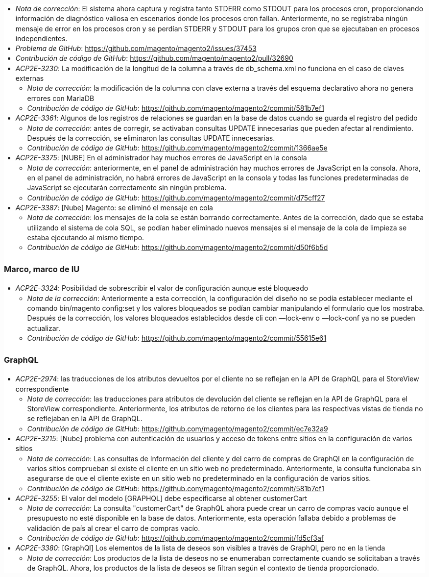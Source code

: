    * _Nota de corrección_: El sistema ahora captura y registra tanto STDERR como STDOUT para los procesos cron, proporcionando información de diagnóstico valiosa en escenarios donde los procesos cron fallan. Anteriormente, no se registraba ningún mensaje de error en los procesos cron y se perdían STDERR y STDOUT para los grupos cron que se ejecutaban en procesos independientes.
   * _Problema de GitHub_: <https://github.com/magento/magento2/issues/37453>
   * _Contribución de código de GitHub_: <https://github.com/magento/magento2/pull/32690>
* _ACP2E-3230_: La modificación de la longitud de la columna a través de db_schema.xml no funciona en el caso de claves externas
   * _Nota de corrección_: la modificación de la columna con clave externa a través del esquema declarativo ahora no genera errores con MariaDB
   * _Contribución de código de GitHub_: <https://github.com/magento/magento2/commit/581b7ef1>
* _ACP2E-3361_: Algunos de los registros de relaciones se guardan en la base de datos cuando se guarda el registro del pedido
   * _Nota de corrección_: antes de corregir, se activaban consultas UPDATE innecesarias que pueden afectar al rendimiento. Después de la corrección, se eliminaron las consultas UPDATE innecesarias.
   * _Contribución de código de GitHub_: <https://github.com/magento/magento2/commit/1366ae5e>
* _ACP2E-3375_: [NUBE] En el administrador hay muchos errores de JavaScript en la consola
   * _Nota de corrección_: anteriormente, en el panel de administración hay muchos errores de JavaScript en la consola. Ahora, en el panel de administración, no habrá errores de JavaScript en la consola y todas las funciones predeterminadas de JavaScript se ejecutarán correctamente sin ningún problema.
   * _Contribución de código de GitHub_: <https://github.com/magento/magento2/commit/d75cff27>
* _ACP2E-3387_: [Nube] Magento: se eliminó el mensaje en cola
   * _Nota de corrección_: los mensajes de la cola se están borrando correctamente. Antes de la corrección, dado que se estaba utilizando el sistema de cola SQL, se podían haber eliminado nuevos mensajes si el mensaje de la cola de limpieza se estaba ejecutando al mismo tiempo.
   * _Contribución de código de GitHub_: <https://github.com/magento/magento2/commit/d50f6b5d>

### Marco, marco de IU

* _ACP2E-3324_: Posibilidad de sobrescribir el valor de configuración aunque esté bloqueado
   * _Nota de la corrección_: Anteriormente a esta corrección, la configuración del diseño no se podía establecer mediante el comando bin/magento config:set y los valores bloqueados se podían cambiar manipulando el formulario que los mostraba. Después de la corrección, los valores bloqueados establecidos desde cli con —lock-env o —lock-conf ya no se pueden actualizar.
   * _Contribución de código de GitHub_: <https://github.com/magento/magento2/commit/55615e61>

### GraphQL

* _ACP2E-2974_: las traducciones de los atributos devueltos por el cliente no se reflejan en la API de GraphQL para el StoreView correspondiente
   * _Nota de corrección_: las traducciones para atributos de devolución del cliente se reflejan en la API de GraphQL para el StoreView correspondiente.
Anteriormente, los atributos de retorno de los clientes para las respectivas vistas de tienda no se reflejaban en la API de GraphQL.
   * _Contribución de código de GitHub_: <https://github.com/magento/magento2/commit/ec7e32a9>
* _ACP2E-3215_: [Nube] problema con autenticación de usuarios y acceso de tokens entre sitios en la configuración de varios sitios
   * _Nota de corrección_: Las consultas de Información del cliente y del carro de compras de GraphQl en la configuración de varios sitios comprueban si existe el cliente en un sitio web no predeterminado.
Anteriormente, la consulta funcionaba sin asegurarse de que el cliente existe en un sitio web no predeterminado en la configuración de varios sitios.
   * _Contribución de código de GitHub_: <https://github.com/magento/magento2/commit/581b7ef1>
* _ACP2E-3255_: El valor del modelo [GRAPHQL] debe especificarse al obtener customerCart
   * _Nota de corrección_: La consulta &quot;customerCart&quot; de GraphQL ahora puede crear un carro de compras vacío aunque el presupuesto no esté disponible en la base de datos. Anteriormente, esta operación fallaba debido a problemas de validación de país al crear el carro de compras vacío.
   * _Contribución de código de GitHub_: <https://github.com/magento/magento2/commit/fd5cf3af>
* _ACP2E-3380_: [GraphQl] Los elementos de la lista de deseos son visibles a través de GraphQl, pero no en la tienda
   * _Nota de corrección_: Los productos de la lista de deseos no se enumeraban correctamente cuando se solicitaban a través de GraphQL. Ahora, los productos de la lista de deseos se filtran según el contexto de tienda proporcionado.